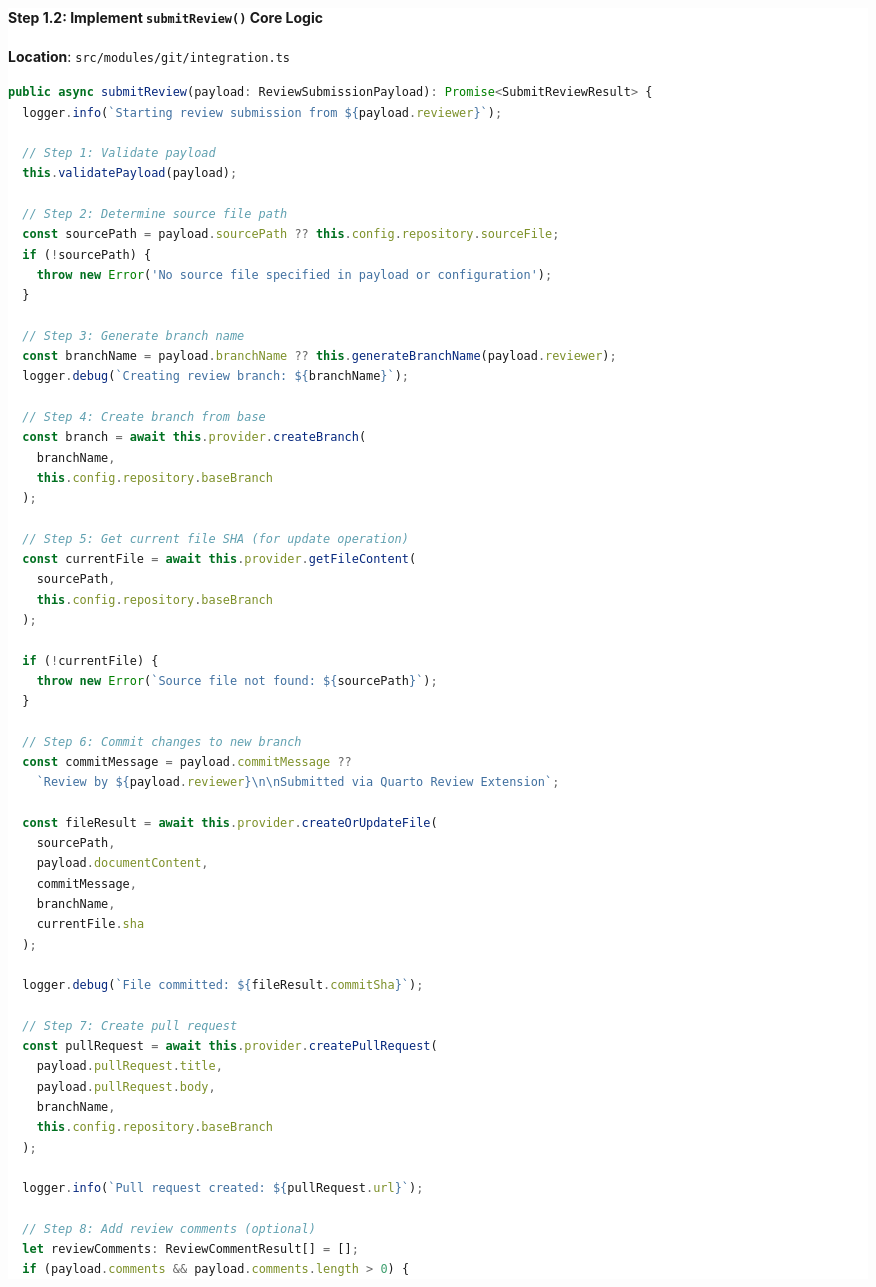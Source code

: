 #### Step 1.2: Implement `submitReview()` Core Logic

**Location**: `src/modules/git/integration.ts`

```typescript
public async submitReview(payload: ReviewSubmissionPayload): Promise<SubmitReviewResult> {
  logger.info(`Starting review submission from ${payload.reviewer}`);

  // Step 1: Validate payload
  this.validatePayload(payload);

  // Step 2: Determine source file path
  const sourcePath = payload.sourcePath ?? this.config.repository.sourceFile;
  if (!sourcePath) {
    throw new Error('No source file specified in payload or configuration');
  }

  // Step 3: Generate branch name
  const branchName = payload.branchName ?? this.generateBranchName(payload.reviewer);
  logger.debug(`Creating review branch: ${branchName}`);

  // Step 4: Create branch from base
  const branch = await this.provider.createBranch(
    branchName,
    this.config.repository.baseBranch
  );

  // Step 5: Get current file SHA (for update operation)
  const currentFile = await this.provider.getFileContent(
    sourcePath,
    this.config.repository.baseBranch
  );

  if (!currentFile) {
    throw new Error(`Source file not found: ${sourcePath}`);
  }

  // Step 6: Commit changes to new branch
  const commitMessage = payload.commitMessage ??
    `Review by ${payload.reviewer}\n\nSubmitted via Quarto Review Extension`;

  const fileResult = await this.provider.createOrUpdateFile(
    sourcePath,
    payload.documentContent,
    commitMessage,
    branchName,
    currentFile.sha
  );

  logger.debug(`File committed: ${fileResult.commitSha}`);

  // Step 7: Create pull request
  const pullRequest = await this.provider.createPullRequest(
    payload.pullRequest.title,
    payload.pullRequest.body,
    branchName,
    this.config.repository.baseBranch
  );

  logger.info(`Pull request created: ${pullRequest.url}`);

  // Step 8: Add review comments (optional)
  let reviewComments: ReviewCommentResult[] = [];
  if (payload.comments && payload.comments.length > 0) {
```